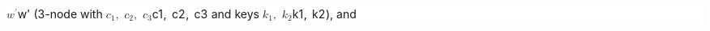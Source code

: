 <span class="ql-formula" data-value="w'">﻿<span contenteditable="false"><span class="katex"><span class="katex-mathml"><math><semantics><mrow><msup><mi>w</mi><mo mathvariant="normal">′</mo></msup></mrow><annotation encoding="application/x-tex">w&amp;#x27;</annotation></semantics></math></span><span class="katex-html" aria-hidden="true"><span class="base"><span class="strut" style="height: 0.751892em; vertical-align: 0em;"></span><span class="mord"><span style="margin-right: 0.02691em;" class="mord mathdefault">w</span><span class="msupsub"><span class="vlist-t"><span class="vlist-r"><span class="vlist" style="height: 0.751892em;"><span class="" style="top: -3.063em; margin-right: 0.05em;"><span class="pstrut" style="height: 2.7em;"></span><span class="sizing reset-size6 size3 mtight"><span class="mord mtight"><span class="mord mtight">′</span></span></span></span></span></span></span></span></span></span></span></span></span>﻿</span> (3-node with <span class="ql-formula" data-value="c_1,\ c_2,\ c_3">﻿<span contenteditable="false"><span class="katex"><span class="katex-mathml"><math><semantics><mrow><msub><mi>c</mi><mn>1</mn></msub><mo separator="true">,</mo><mtext>&nbsp;</mtext><msub><mi>c</mi><mn>2</mn></msub><mo separator="true">,</mo><mtext>&nbsp;</mtext><msub><mi>c</mi><mn>3</mn></msub></mrow><annotation encoding="application/x-tex">c_1,\ c_2,\ c_3</annotation></semantics></math></span><span class="katex-html" aria-hidden="true"><span class="base"><span class="strut" style="height: 0.625em; vertical-align: -0.19444em;"></span><span class="mord"><span class="mord mathdefault">c</span><span class="msupsub"><span class="vlist-t vlist-t2"><span class="vlist-r"><span class="vlist" style="height: 0.30110799999999993em;"><span class="" style="top: -2.5500000000000003em; margin-left: 0em; margin-right: 0.05em;"><span class="pstrut" style="height: 2.7em;"></span><span class="sizing reset-size6 size3 mtight"><span class="mord mtight">1</span></span></span></span><span class="vlist-s">​</span></span><span class="vlist-r"><span class="vlist" style="height: 0.15em;"><span class=""></span></span></span></span></span></span><span class="mpunct">,</span><span class="mspace" style="margin-right: 0.16666666666666666em;"></span><span class="mspace">&nbsp;</span><span class="mord"><span class="mord mathdefault">c</span><span class="msupsub"><span class="vlist-t vlist-t2"><span class="vlist-r"><span class="vlist" style="height: 0.30110799999999993em;"><span class="" style="top: -2.5500000000000003em; margin-left: 0em; margin-right: 0.05em;"><span class="pstrut" style="height: 2.7em;"></span><span class="sizing reset-size6 size3 mtight"><span class="mord mtight">2</span></span></span></span><span class="vlist-s">​</span></span><span class="vlist-r"><span class="vlist" style="height: 0.15em;"><span class=""></span></span></span></span></span></span><span class="mpunct">,</span><span class="mspace" style="margin-right: 0.16666666666666666em;"></span><span class="mspace">&nbsp;</span><span class="mord"><span class="mord mathdefault">c</span><span class="msupsub"><span class="vlist-t vlist-t2"><span class="vlist-r"><span class="vlist" style="height: 0.30110799999999993em;"><span class="" style="top: -2.5500000000000003em; margin-left: 0em; margin-right: 0.05em;"><span class="pstrut" style="height: 2.7em;"></span><span class="sizing reset-size6 size3 mtight"><span class="mord mtight">3</span></span></span></span><span class="vlist-s">​</span></span><span class="vlist-r"><span class="vlist" style="height: 0.15em;"><span class=""></span></span></span></span></span></span></span></span></span></span>﻿</span> and keys <span class="ql-formula" data-value="k_1,\ k_2">﻿<span contenteditable="false"><span class="katex"><span class="katex-mathml"><math><semantics><mrow><msub><mi>k</mi><mn>1</mn></msub><mo separator="true">,</mo><mtext>&nbsp;</mtext><msub><mi>k</mi><mn>2</mn></msub></mrow><annotation encoding="application/x-tex">k_1,\ k_2</annotation></semantics></math></span><span class="katex-html" aria-hidden="true"><span class="base"><span class="strut" style="height: 0.8888799999999999em; vertical-align: -0.19444em;"></span><span class="mord"><span style="margin-right: 0.03148em;" class="mord mathdefault">k</span><span class="msupsub"><span class="vlist-t vlist-t2"><span class="vlist-r"><span class="vlist" style="height: 0.30110799999999993em;"><span class="" style="top: -2.5500000000000003em; margin-left: -0.03148em; margin-right: 0.05em;"><span class="pstrut" style="height: 2.7em;"></span><span class="sizing reset-size6 size3 mtight"><span class="mord mtight">1</span></span></span></span><span class="vlist-s">​</span></span><span class="vlist-r"><span class="vlist" style="height: 0.15em;"><span class=""></span></span></span></span></span></span><span class="mpunct">,</span><span class="mspace" style="margin-right: 0.16666666666666666em;"></span><span class="mspace">&nbsp;</span><span class="mord"><span style="margin-right: 0.03148em;" class="mord mathdefault">k</span><span class="msupsub"><span class="vlist-t vlist-t2"><span class="vlist-r"><span class="vlist" style="height: 0.30110799999999993em;"><span class="" style="top: -2.5500000000000003em; margin-left: -0.03148em; margin-right: 0.05em;"><span class="pstrut" style="height: 2.7em;"></span><span class="sizing reset-size6 size3 mtight"><span class="mord mtight">2</span></span></span></span><span class="vlist-s">​</span></span><span class="vlist-r"><span class="vlist" style="height: 0.15em;"><span class=""></span></span></span></span></span></span></span></span></span></span>﻿</span>), and